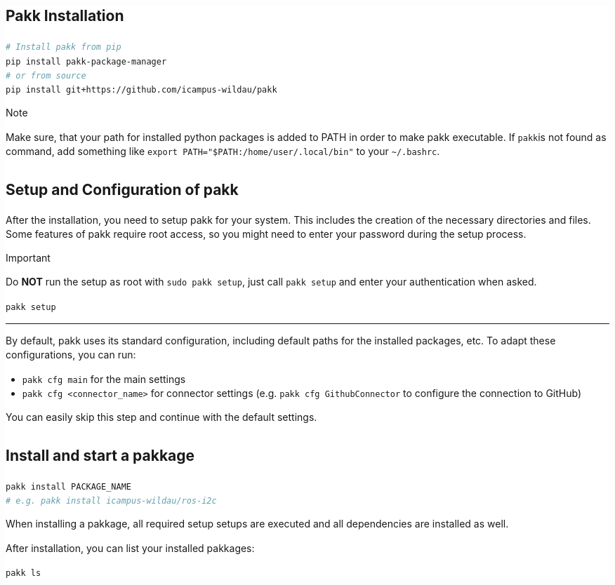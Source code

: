## Pakk Installation

```bash
# Install pakk from pip
pip install pakk-package-manager
# or from source
pip install git+https://github.com/icampus-wildau/pakk
```

> [!NOTE]
> Make sure, that your path for installed python packages is added to PATH in order to make pakk executable.
> If `pakk`is not found as command, add something like `export PATH="$PATH:/home/user/.local/bin"` to your `~/.bashrc`.

## Setup and Configuration of pakk

After the installation, you need to setup pakk for your system.
This includes the creation of the necessary directories and files.
Some features of pakk require root access, so you might need to enter your password during the setup process.

> [!IMPORTANT]
> Do **NOT** run the setup as root with `sudo pakk setup`, just call `pakk setup` and enter your authentication when asked.

```bash
pakk setup
```
---

By default, pakk uses its standard configuration, including default paths for the installed packages, etc.
To adapt these configurations, you can run:
- `pakk cfg main` for the main settings
- `pakk cfg <connector_name>` for connector settings (e.g. `pakk cfg GithubConnector` to configure the connection to GitHub)

You can easily skip this step and continue with the default settings.

## Install and start a pakkage

```bash
pakk install PACKAGE_NAME
# e.g. pakk install icampus-wildau/ros-i2c
```

When installing a pakkage, all required setup setups are executed and all dependencies are installed as well.

After installation, you can list your installed pakkages:
```bash
pakk ls
```
